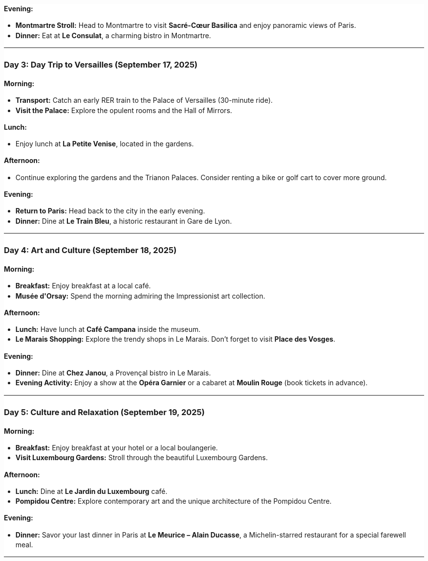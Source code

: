 **Evening:**
- **Montmartre Stroll:** Head to Montmartre to visit **Sacré-Cœur Basilica** and enjoy panoramic views of Paris.
- **Dinner:** Eat at **Le Consulat**, a charming bistro in Montmartre.

---

### Day 3: Day Trip to Versailles (September 17, 2025)

**Morning:**
- **Transport:** Catch an early RER train to the Palace of Versailles (30-minute ride).
- **Visit the Palace:** Explore the opulent rooms and the Hall of Mirrors. 

**Lunch:**
- Enjoy lunch at **La Petite Venise**, located in the gardens.

**Afternoon:**
- Continue exploring the gardens and the Trianon Palaces. Consider renting a bike or golf cart to cover more ground.

**Evening:**
- **Return to Paris:** Head back to the city in the early evening.
- **Dinner:** Dine at **Le Train Bleu**, a historic restaurant in Gare de Lyon.

---

### Day 4: Art and Culture (September 18, 2025)

**Morning:**
- **Breakfast:** Enjoy breakfast at a local café.
- **Musée d'Orsay:** Spend the morning admiring the Impressionist art collection.

**Afternoon:**
- **Lunch:** Have lunch at **Café Campana** inside the museum.
- **Le Marais Shopping:** Explore the trendy shops in Le Marais. Don’t forget to visit **Place des Vosges**.

**Evening:**
- **Dinner:** Dine at **Chez Janou**, a Provençal bistro in Le Marais.
- **Evening Activity:** Enjoy a show at the **Opéra Garnier** or a cabaret at **Moulin Rouge** (book tickets in advance).

---

### Day 5: Culture and Relaxation (September 19, 2025)

**Morning:**
- **Breakfast:** Enjoy breakfast at your hotel or a local boulangerie.
- **Visit Luxembourg Gardens:** Stroll through the beautiful Luxembourg Gardens.

**Afternoon:**
- **Lunch:** Dine at **Le Jardin du Luxembourg** café.
- **Pompidou Centre:** Explore contemporary art and the unique architecture of the Pompidou Centre.

**Evening:**
- **Dinner:** Savor your last dinner in Paris at **Le Meurice – Alain Ducasse**, a Michelin-starred restaurant for a special farewell meal.

---